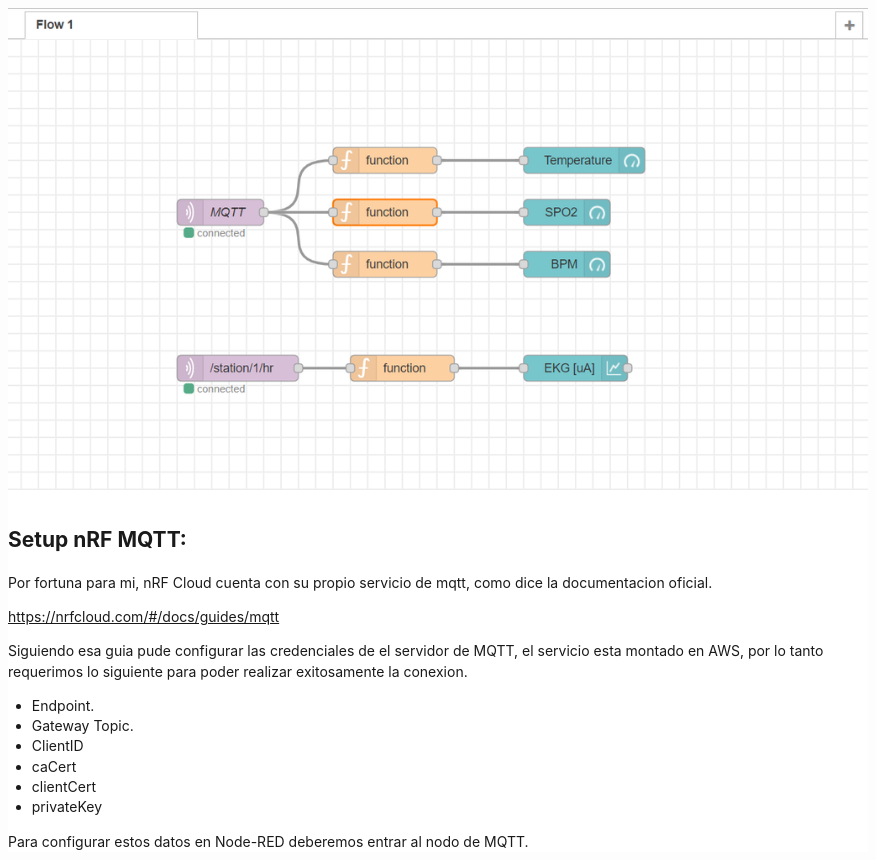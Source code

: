 <img src="./IMG/node-red.png" width="1000">

## **Setup nRF MQTT**:

Por fortuna para mi, nRF Cloud cuenta con su propio servicio de mqtt, como dice la documentacion oficial.

https://nrfcloud.com/#/docs/guides/mqtt

Siguiendo esa guia pude configurar las credenciales de el servidor de MQTT, el servicio esta montado en AWS, por lo tanto requerimos lo siguiente para poder realizar exitosamente la conexion.

* Endpoint.
* Gateway Topic.
* ClientID
* caCert
* clientCert
* privateKey

Para configurar estos datos en Node-RED deberemos entrar al nodo de MQTT.
